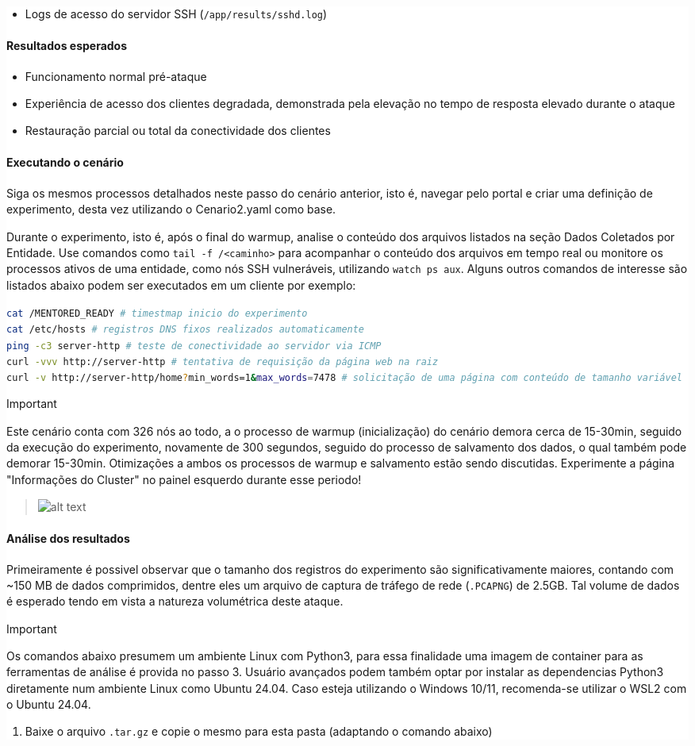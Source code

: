   * Logs de acesso do servidor SSH (`/app/results/sshd.log`)

#### Resultados esperados

* Funcionamento normal pré-ataque

* Experiência de acesso dos clientes degradada, demonstrada pela elevação no tempo de resposta elevado durante o ataque

* Restauração parcial ou total da conectividade dos clientes

#### Executando o cenário

Siga os mesmos processos detalhados neste passo do cenário anterior, isto é, navegar pelo portal e criar uma definição de experimento, desta vez utilizando o Cenario2.yaml como base.

Durante o experimento, isto é, após o final do warmup, analise o conteúdo dos arquivos listados na seção Dados Coletados por Entidade. Use comandos como `tail -f /<caminho>` para acompanhar o conteúdo dos arquivos em tempo real ou monitore os processos ativos de uma entidade, como nós SSH vulneráveis, utilizando `watch ps aux`. Alguns outros comandos de interesse são listados abaixo podem ser executados em um cliente por exemplo:


```bash
cat /MENTORED_READY # timestmap inicio do experimento
cat /etc/hosts # registros DNS fixos realizados automaticamente
ping -c3 server-http # teste de conectividade ao servidor via ICMP
curl -vvv http://server-http # tentativa de requisição da página web na raiz
curl -v http://server-http/home?min_words=1&max_words=7478 # solicitação de uma página com conteúdo de tamanho variável
```


> [!IMPORTANT]
> Este cenário conta com 326 nós ao todo, a o processo de warmup (inicialização) do cenário demora cerca de 15-30min, seguido da execução do experimento, novamente de 300 segundos, seguido do processo de salvamento dos dados, o qual também pode demorar 15-30min. Otimizações a ambos os processos de warmup e salvamento estão sendo discutidas. Experimente a página "Informações do Cluster" no painel esquerdo durante esse periodo!


> ![alt text](img/Criação-de-Experimento-09.png)

#### Análise dos resultados


Primeiramente é possivel observar que o tamanho dos registros do experimento são significativamente maiores, contando com  ~150 MB de dados comprimidos, dentre eles um arquivo de captura de tráfego de rede (`.PCAPNG`) de 2.5GB. Tal volume de dados é esperado tendo em vista a natureza volumétrica deste ataque.

> [!IMPORTANT]
> Os comandos abaixo presumem um ambiente Linux com Python3, para essa finalidade uma imagem de container para as ferramentas de análise é provida no passo 3. Usuário avançados podem também optar por instalar as dependencias Python3 diretamente num ambiente Linux como Ubuntu 24.04. Caso esteja utilizando o Windows 10/11, recomenda-se utilizar o WSL2 com o Ubuntu 24.04.


1) Baixe o arquivo `.tar.gz` e copie o mesmo para esta pasta (adaptando o comando abaixo)
